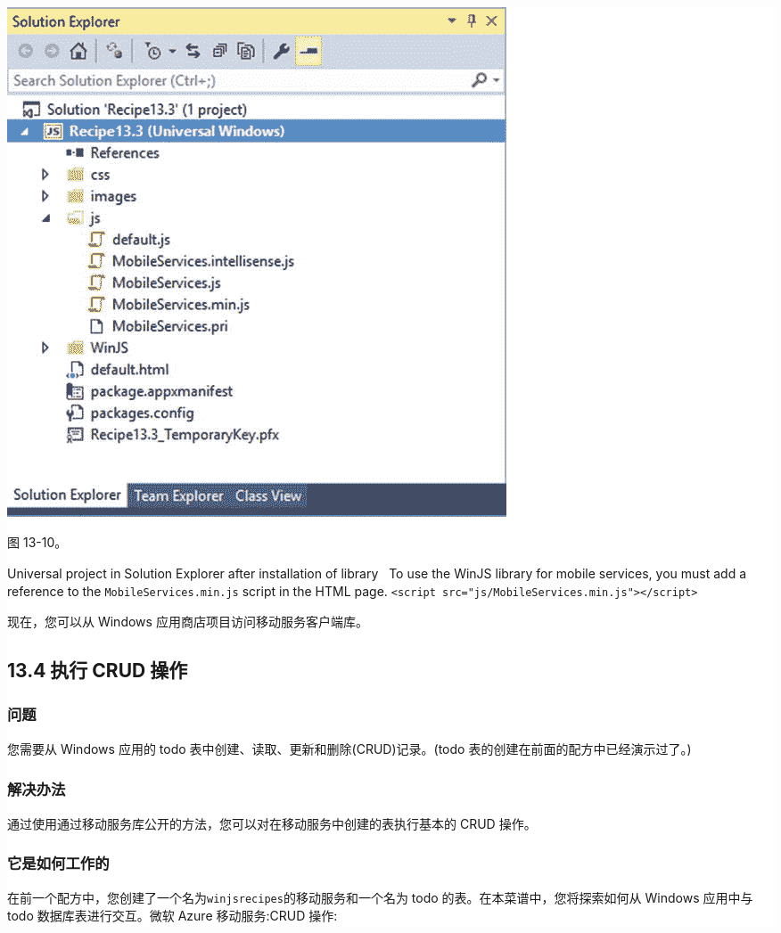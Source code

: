 ![A978-1-4842-0719-2_13_Fig10_HTML.jpg](img/A978-1-4842-0719-2_13_Fig10_HTML.jpg)

图 13-10。

Universal project in Solution Explorer after installation of library   To use the WinJS library for mobile services, you must add a reference to the `MobileServices.min.js` script in the HTML page. `<script src="js/MobileServices.min.js"></script>`  

现在，您可以从 Windows 应用商店项目访问移动服务客户端库。

## 13.4 执行 CRUD 操作

### 问题

您需要从 Windows 应用的 todo 表中创建、读取、更新和删除(CRUD)记录。(todo 表的创建在前面的配方中已经演示过了。)

### 解决办法

通过使用通过移动服务库公开的方法，您可以对在移动服务中创建的表执行基本的 CRUD 操作。

### 它是如何工作的

在前一个配方中，您创建了一个名为`winjsrecipes`的移动服务和一个名为 todo 的表。在本菜谱中，您将探索如何从 Windows 应用中与 todo 数据库表进行交互。微软 Azure 移动服务:CRUD 操作:
